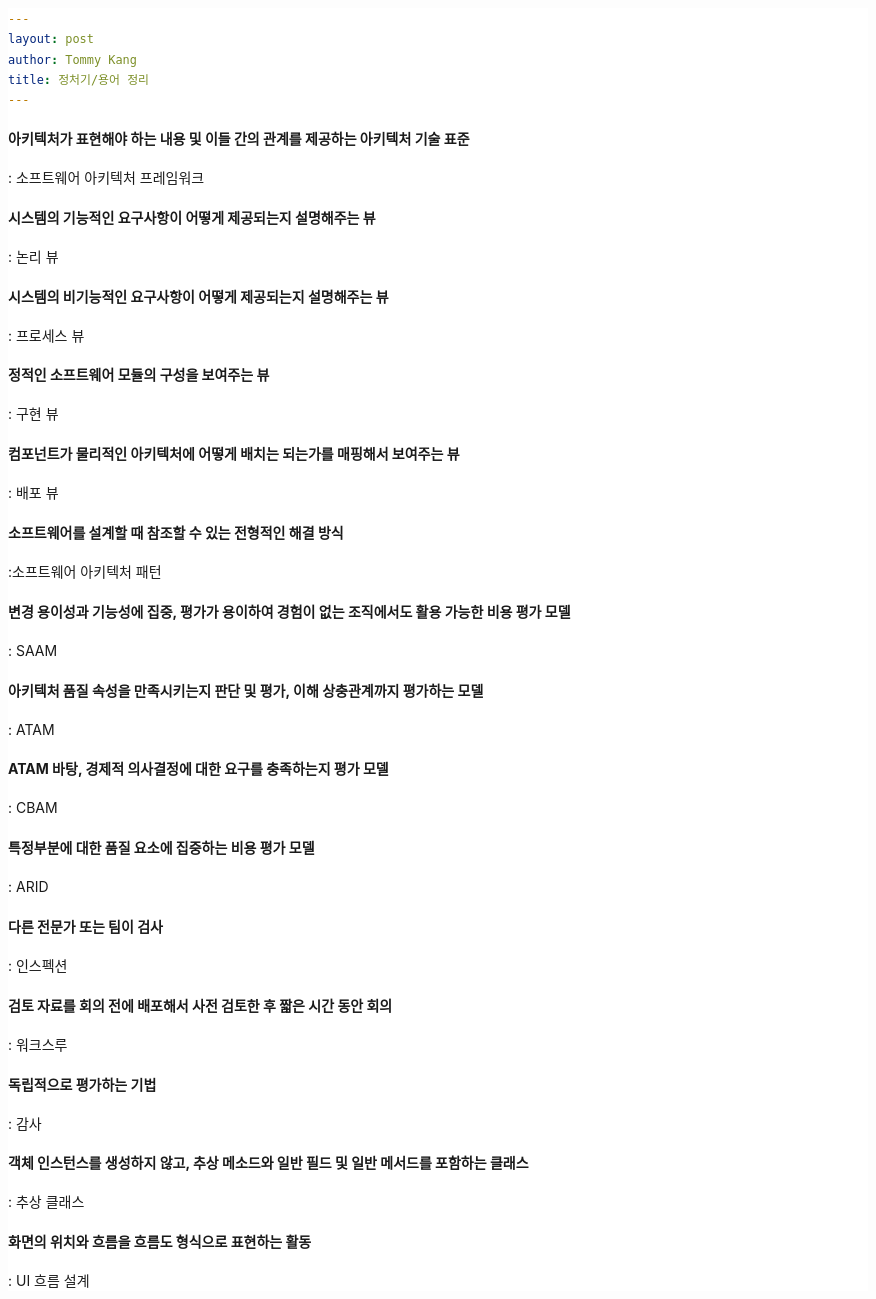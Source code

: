```yaml
---
layout: post
author: Tommy Kang
title: 정처기/용어 정리
---
```


#### 아키텍처가 표현해야 하는 내용 및 이들 간의 관계를 제공하는 아키텍처 기술 표준
: 소프트웨어 아키텍처 프레임워크

#### 시스템의 기능적인 요구사항이 어떻게 제공되는지 설명해주는 뷰
: 논리 뷰

#### 시스템의 비기능적인 요구사항이 어떻게 제공되는지 설명해주는 뷰
: 프로세스 뷰

#### 정적인 소프트웨어 모듈의 구성을 보여주는 뷰
: 구현 뷰

#### 컴포넌트가 물리적인 아키텍처에 어떻게 배치는 되는가를 매핑해서 보여주는 뷰
: 배포 뷰

#### 소프트웨어를 설계할 때 참조할 수 있는 전형적인 해결 방식
:소프트웨어 아키텍처 패턴

#### 변경 용이성과 기능성에 집중, 평가가 용이하여 경험이 없는 조직에서도 활용 가능한 비용 평가 모델
: SAAM

#### 아키텍처 품질 속성을 만족시키는지 판단 및 평가, 이해 상충관계까지 평가하는 모델
: ATAM

#### ATAM 바탕, 경제적 의사결정에 대한 요구를 충족하는지 평가 모델
: CBAM

#### 특정부분에 대한 품질 요소에 집중하는 비용 평가 모델
: ARID

#### 다른 전문가 또는 팀이 검사
: 인스펙션

#### 검토 자료를 회의 전에 배포해서 사전 검토한 후 짧은 시간 동안 회의
: 워크스루

#### 독립적으로 평가하는 기법
: 감사

#### 객체 인스턴스를 생성하지 않고, 추상 메소드와 일반 필드 및 일반 메서드를 포함하는 클래스
: 추상 클래스

#### 화면의 위치와 흐름을 흐름도 형식으로 표현하는 활동
: UI 흐름 설계

